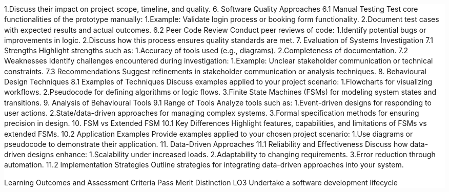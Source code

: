 1.Discuss their impact on project scope, timeline, and quality.
6. Software Quality Approaches 
6.1 Manual Testing
Test core functionalities of the prototype manually:
1.Example: Validate login process or booking form functionality.
2.Document test cases with expected results and actual outcomes.
6.2 Peer Code Review
Conduct peer reviews of code:
1.Identify potential bugs or improvements in logic.
2.Discuss how this process ensures quality standards are met.
7. Evaluation of Systems Investigation 
7.1 Strengths
Highlight strengths such as:
1.Accuracy of tools used (e.g., diagrams).
2.Completeness of documentation.
7.2 Weaknesses
Identify challenges encountered during investigation:
1.Example: Unclear stakeholder communication or technical constraints.
7.3 Recommendations
Suggest refinements in stakeholder communication or analysis techniques.
8. Behavioural Design Techniques 
8.1 Examples of Techniques
Discuss examples applied to your project scenario:
1.Flowcharts for visualizing workflows.
2.Pseudocode for defining algorithms or logic flows.
3.Finite State Machines (FSMs) for modeling system states and transitions.
9. Analysis of Behavioural Tools 
9.1 Range of Tools
Analyze tools such as:
1.Event-driven designs for responding to user actions.
2.State/data-driven approaches for managing complex systems.
3.Formal specification methods for ensuring precision in design.
10. FSM vs Extended FSM 
10.1 Key Differences
Highlight features, capabilities, and limitations of FSMs vs extended FSMs.
10.2 Application Examples
Provide examples applied to your chosen project scenario:
1.Use diagrams or pseudocode to demonstrate their application.
11. Data-Driven Approaches
11.1 Reliability and Effectiveness
Discuss how data-driven designs enhance:
1.Scalability under increased loads.
2.Adaptability to changing requirements.
3.Error reduction through automation.
11.2 Implementation Strategies
Outline strategies for integrating data-driven approaches into your system.





Learning Outcomes and Assessment Criteria
Pass	Merit	Distinction
LO3 Undertake a software development lifecycle	
